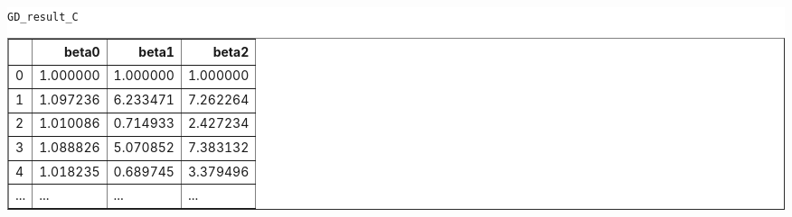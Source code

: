 
```python
GD_result_C
```




<div>
<style scoped>
    .dataframe tbody tr th:only-of-type {
        vertical-align: middle;
    }

    .dataframe tbody tr th {
        vertical-align: top;
    }
    
    .dataframe thead th {
        text-align: right;
    }
</style>
<table border="1" class="dataframe">
  <thead>
    <tr style="text-align: right;">
      <th></th>
      <th>beta0</th>
      <th>beta1</th>
      <th>beta2</th>
    </tr>
  </thead>
  <tbody>
    <tr>
      <td>0</td>
      <td>1.000000</td>
      <td>1.000000</td>
      <td>1.000000</td>
    </tr>
    <tr>
      <td>1</td>
      <td>1.097236</td>
      <td>6.233471</td>
      <td>7.262264</td>
    </tr>
    <tr>
      <td>2</td>
      <td>1.010086</td>
      <td>0.714933</td>
      <td>2.427234</td>
    </tr>
    <tr>
      <td>3</td>
      <td>1.088826</td>
      <td>5.070852</td>
      <td>7.383132</td>
    </tr>
    <tr>
      <td>4</td>
      <td>1.018235</td>
      <td>0.689745</td>
      <td>3.379496</td>
    </tr>
    <tr>
      <td>...</td>
      <td>...</td>
      <td>...</td>
      <td>...</td>